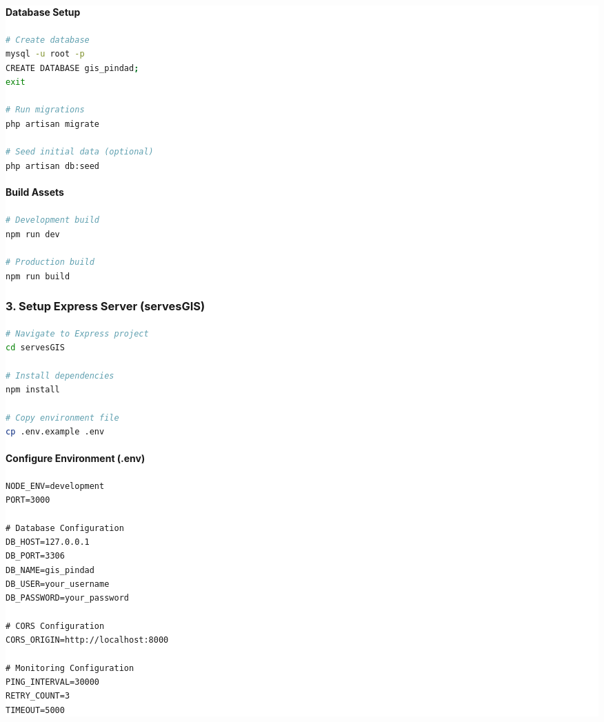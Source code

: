 #### Database Setup
```bash
# Create database
mysql -u root -p
CREATE DATABASE gis_pindad;
exit

# Run migrations
php artisan migrate

# Seed initial data (optional)
php artisan db:seed
```

#### Build Assets
```bash
# Development build
npm run dev

# Production build
npm run build
```

### 3. Setup Express Server (servesGIS)

```bash
# Navigate to Express project
cd servesGIS

# Install dependencies
npm install

# Copy environment file
cp .env.example .env
```

#### Configure Environment (.env)
```env
NODE_ENV=development
PORT=3000

# Database Configuration
DB_HOST=127.0.0.1
DB_PORT=3306
DB_NAME=gis_pindad
DB_USER=your_username
DB_PASSWORD=your_password

# CORS Configuration
CORS_ORIGIN=http://localhost:8000

# Monitoring Configuration
PING_INTERVAL=30000
RETRY_COUNT=3
TIMEOUT=5000
```
